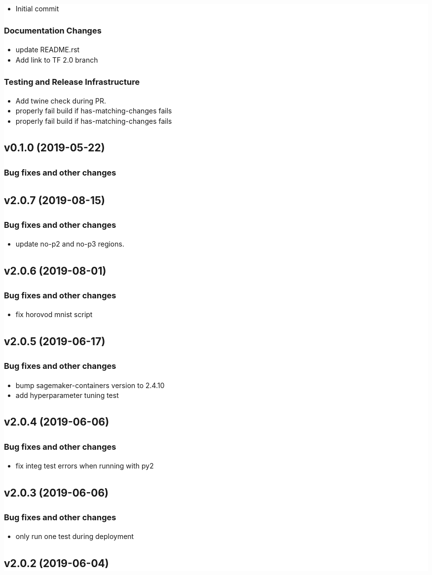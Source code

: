  * Initial commit

### Documentation Changes

 * update README.rst
 * Add link to TF 2.0 branch

### Testing and Release Infrastructure

 * Add twine check during PR.
 * properly fail build if has-matching-changes fails
 * properly fail build if has-matching-changes fails

## v0.1.0 (2019-05-22)

### Bug fixes and other changes

## v2.0.7 (2019-08-15)

### Bug fixes and other changes

 * update no-p2 and no-p3 regions.

## v2.0.6 (2019-08-01)

### Bug fixes and other changes

 * fix horovod mnist script

## v2.0.5 (2019-06-17)

### Bug fixes and other changes

 * bump sagemaker-containers version to 2.4.10
 * add hyperparameter tuning test

## v2.0.4 (2019-06-06)

### Bug fixes and other changes

 * fix integ test errors when running with py2

## v2.0.3 (2019-06-06)

### Bug fixes and other changes

 * only run one test during deployment

## v2.0.2 (2019-06-04)
